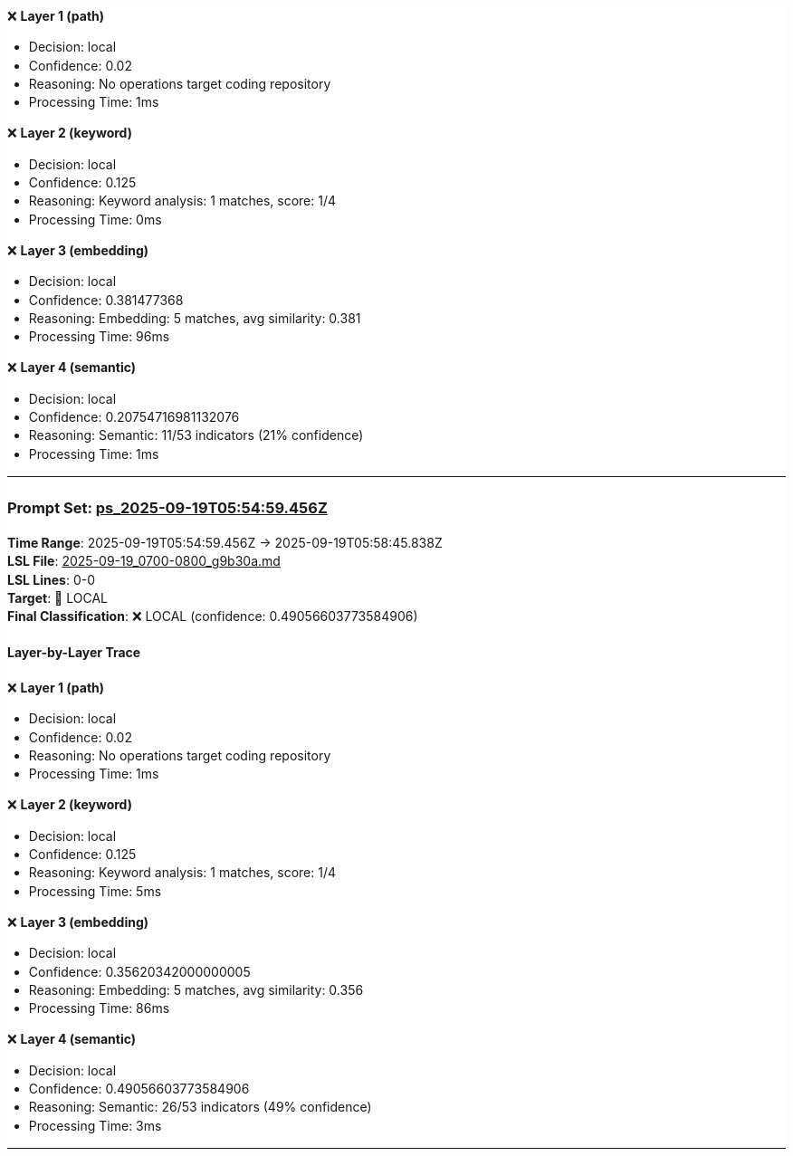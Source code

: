 ❌ **Layer 1 (path)**
- Decision: local
- Confidence: 0.02
- Reasoning: No operations target coding repository
- Processing Time: 1ms

❌ **Layer 2 (keyword)**
- Decision: local
- Confidence: 0.125
- Reasoning: Keyword analysis: 1 matches, score: 1/4
- Processing Time: 0ms

❌ **Layer 3 (embedding)**
- Decision: local
- Confidence: 0.381477368
- Reasoning: Embedding: 5 matches, avg similarity: 0.381
- Processing Time: 96ms

❌ **Layer 4 (semantic)**
- Decision: local
- Confidence: 0.20754716981132076
- Reasoning: Semantic: 11/53 indicators (21% confidence)
- Processing Time: 1ms

---

### Prompt Set: [ps_2025-09-19T05:54:59.456Z](../../history/2025-09-19_0700-0800_g9b30a.md#ps_2025-09-19T05:54:59.456Z)

**Time Range**: 2025-09-19T05:54:59.456Z → 2025-09-19T05:58:45.838Z<br>
**LSL File**: [2025-09-19_0700-0800_g9b30a.md](../../history/2025-09-19_0700-0800_g9b30a.md#ps_2025-09-19T05:54:59.456Z)<br>
**LSL Lines**: 0-0<br>
**Target**: 📍 LOCAL<br>
**Final Classification**: ❌ LOCAL (confidence: 0.49056603773584906)

#### Layer-by-Layer Trace

❌ **Layer 1 (path)**
- Decision: local
- Confidence: 0.02
- Reasoning: No operations target coding repository
- Processing Time: 1ms

❌ **Layer 2 (keyword)**
- Decision: local
- Confidence: 0.125
- Reasoning: Keyword analysis: 1 matches, score: 1/4
- Processing Time: 5ms

❌ **Layer 3 (embedding)**
- Decision: local
- Confidence: 0.35620342000000005
- Reasoning: Embedding: 5 matches, avg similarity: 0.356
- Processing Time: 86ms

❌ **Layer 4 (semantic)**
- Decision: local
- Confidence: 0.49056603773584906
- Reasoning: Semantic: 26/53 indicators (49% confidence)
- Processing Time: 3ms

---

